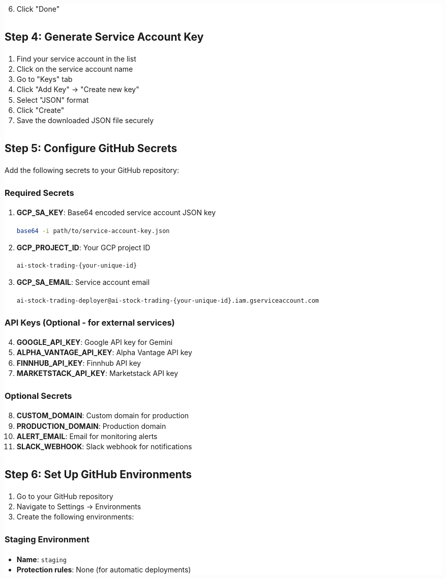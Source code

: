 6. Click "Done"

## Step 4: Generate Service Account Key

1. Find your service account in the list
2. Click on the service account name
3. Go to "Keys" tab
4. Click "Add Key" → "Create new key"
5. Select "JSON" format
6. Click "Create"
7. Save the downloaded JSON file securely

## Step 5: Configure GitHub Secrets

Add the following secrets to your GitHub repository:

### Required Secrets

1. **GCP_SA_KEY**: Base64 encoded service account JSON key
   ```bash
   base64 -i path/to/service-account-key.json
   ```

2. **GCP_PROJECT_ID**: Your GCP project ID
   ```
   ai-stock-trading-{your-unique-id}
   ```

3. **GCP_SA_EMAIL**: Service account email
   ```
   ai-stock-trading-deployer@ai-stock-trading-{your-unique-id}.iam.gserviceaccount.com
   ```

### API Keys (Optional - for external services)

4. **GOOGLE_API_KEY**: Google API key for Gemini
5. **ALPHA_VANTAGE_API_KEY**: Alpha Vantage API key
6. **FINNHUB_API_KEY**: Finnhub API key
7. **MARKETSTACK_API_KEY**: Marketstack API key

### Optional Secrets

8. **CUSTOM_DOMAIN**: Custom domain for production
9. **PRODUCTION_DOMAIN**: Production domain
10. **ALERT_EMAIL**: Email for monitoring alerts
11. **SLACK_WEBHOOK**: Slack webhook for notifications

## Step 6: Set Up GitHub Environments

1. Go to your GitHub repository
2. Navigate to Settings → Environments
3. Create the following environments:

### Staging Environment
- **Name**: `staging`
- **Protection rules**: None (for automatic deployments)
